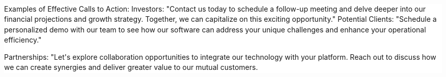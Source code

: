 Examples of Effective Calls to Action:
Investors:
"Contact us today to schedule a follow-up meeting and delve deeper into our financial projections and growth strategy. Together, we can capitalize on this exciting opportunity."
Potential Clients:
"Schedule a personalized demo with our team to see how our software can address your unique challenges and enhance your operational efficiency."

Partnerships:
"Let's explore collaboration opportunities to integrate our technology with your platform. Reach out to discuss how we can create synergies and deliver greater value to our mutual customers.




